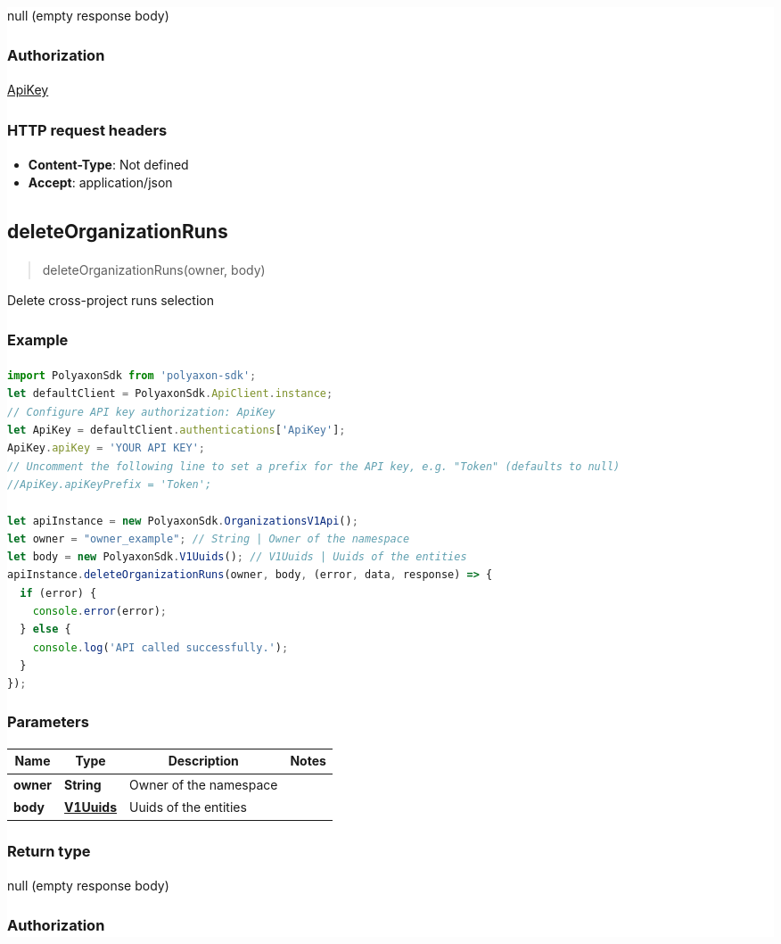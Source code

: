 null (empty response body)

### Authorization

[ApiKey](../README.md#ApiKey)

### HTTP request headers

- **Content-Type**: Not defined
- **Accept**: application/json


## deleteOrganizationRuns

> deleteOrganizationRuns(owner, body)

Delete cross-project runs selection

### Example

```javascript
import PolyaxonSdk from 'polyaxon-sdk';
let defaultClient = PolyaxonSdk.ApiClient.instance;
// Configure API key authorization: ApiKey
let ApiKey = defaultClient.authentications['ApiKey'];
ApiKey.apiKey = 'YOUR API KEY';
// Uncomment the following line to set a prefix for the API key, e.g. "Token" (defaults to null)
//ApiKey.apiKeyPrefix = 'Token';

let apiInstance = new PolyaxonSdk.OrganizationsV1Api();
let owner = "owner_example"; // String | Owner of the namespace
let body = new PolyaxonSdk.V1Uuids(); // V1Uuids | Uuids of the entities
apiInstance.deleteOrganizationRuns(owner, body, (error, data, response) => {
  if (error) {
    console.error(error);
  } else {
    console.log('API called successfully.');
  }
});
```

### Parameters


Name | Type | Description  | Notes
------------- | ------------- | ------------- | -------------
 **owner** | **String**| Owner of the namespace | 
 **body** | [**V1Uuids**](V1Uuids.md)| Uuids of the entities | 

### Return type

null (empty response body)

### Authorization
